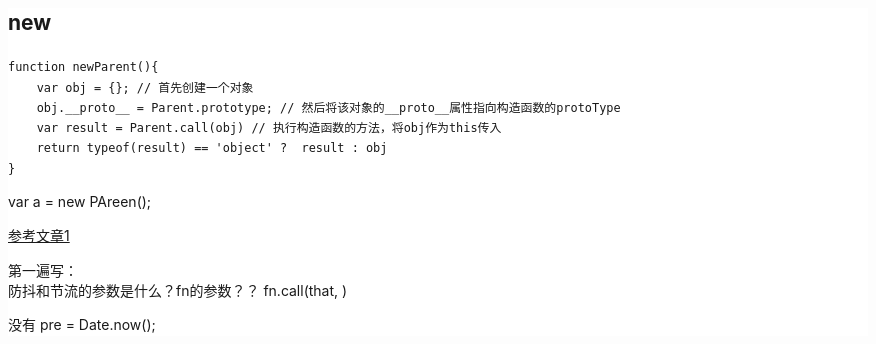 
## new 

```
function newParent(){
    var obj = {}; // 首先创建一个对象
    obj.__proto__ = Parent.prototype; // 然后将该对象的__proto__属性指向构造函数的protoType
    var result = Parent.call(obj) // 执行构造函数的方法，将obj作为this传入
    return typeof(result) == 'object' ?  result : obj
}
```

var a = new PAreen();


[参考文章1](https://juejin.im/post/5d9eef20e51d45781332e961)


第一遍写：  
防抖和节流的参数是什么？fn的参数？？
fn.call(that, )

没有 pre = Date.now();










